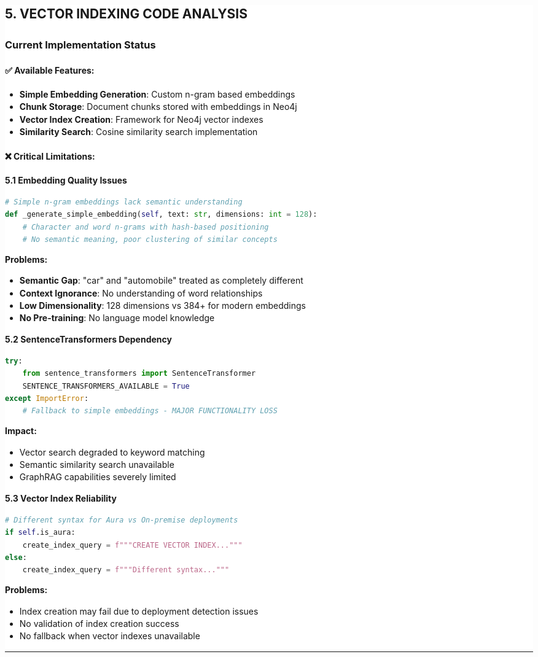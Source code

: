 ## 5. VECTOR INDEXING CODE ANALYSIS

### Current Implementation Status

#### ✅ **Available Features:**
- **Simple Embedding Generation**: Custom n-gram based embeddings
- **Chunk Storage**: Document chunks stored with embeddings in Neo4j
- **Vector Index Creation**: Framework for Neo4j vector indexes
- **Similarity Search**: Cosine similarity search implementation

#### ❌ **Critical Limitations:**

**5.1 Embedding Quality Issues**
```python
# Simple n-gram embeddings lack semantic understanding
def _generate_simple_embedding(self, text: str, dimensions: int = 128):
    # Character and word n-grams with hash-based positioning
    # No semantic meaning, poor clustering of similar concepts
```

**Problems:**
- **Semantic Gap**: "car" and "automobile" treated as completely different
- **Context Ignorance**: No understanding of word relationships
- **Low Dimensionality**: 128 dimensions vs 384+ for modern embeddings
- **No Pre-training**: No language model knowledge

**5.2 SentenceTransformers Dependency**
```python
try:
    from sentence_transformers import SentenceTransformer
    SENTENCE_TRANSFORMERS_AVAILABLE = True
except ImportError:
    # Fallback to simple embeddings - MAJOR FUNCTIONALITY LOSS
```

**Impact:**
- Vector search degraded to keyword matching
- Semantic similarity search unavailable
- GraphRAG capabilities severely limited

**5.3 Vector Index Reliability**
```python
# Different syntax for Aura vs On-premise deployments
if self.is_aura:
    create_index_query = f"""CREATE VECTOR INDEX..."""
else:
    create_index_query = f"""Different syntax..."""
```

**Problems:**
- Index creation may fail due to deployment detection issues
- No validation of index creation success
- No fallback when vector indexes unavailable

---